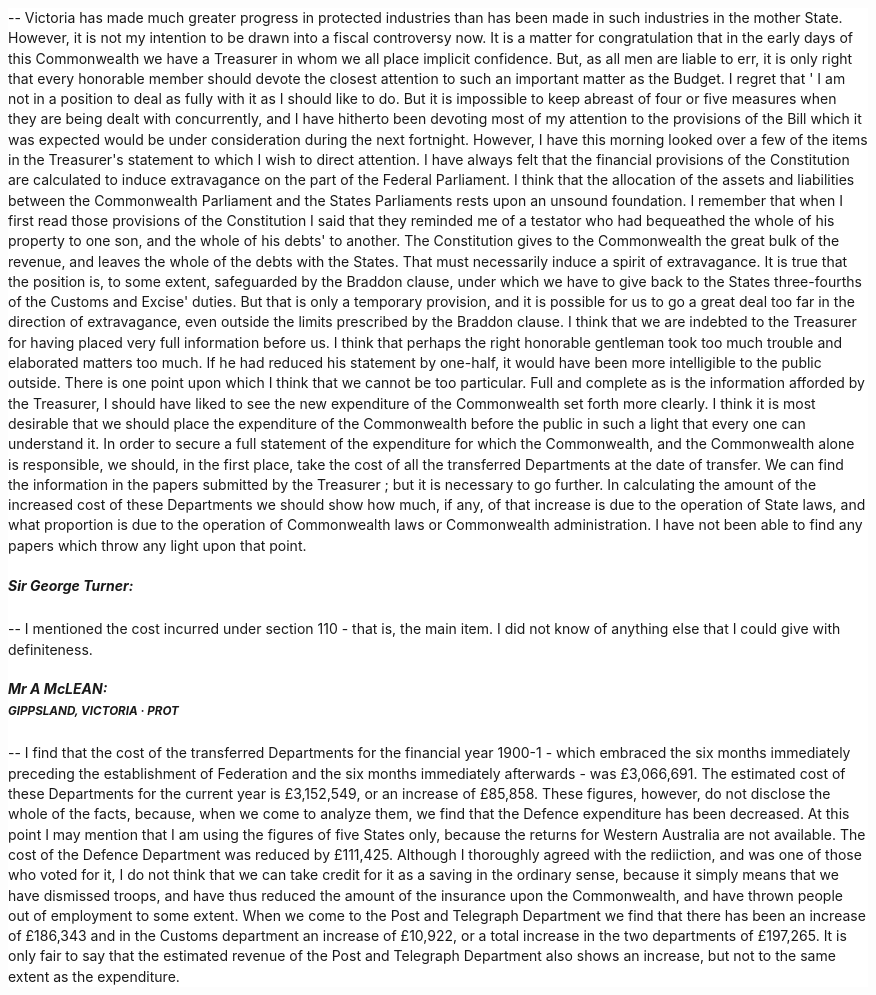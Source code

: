 -- Victoria has made much greater progress in protected industries than has been made in such industries in the mother State. However, it is not my intention to be drawn into a fiscal controversy now. It is a matter for congratulation that in the early days of this Commonwealth we have a Treasurer in whom we all place implicit confidence. But, as all men are liable to err, it is only right that every honorable member should devote the closest attention to such an important matter as the Budget. I regret that ' I am not in a position to deal as fully with it as I should like to do. But it is impossible to keep abreast of four or five measures when they are being dealt with concurrently, and I have hitherto been devoting most of my attention to the provisions of the Bill which it was expected would be under consideration during the next fortnight. However, I have this morning looked over a few of the items in the Treasurer's statement to which I wish to direct attention. I have always felt that the financial provisions of the Constitution are calculated to induce extravagance on the part of the Federal Parliament. I think that the allocation of the assets and liabilities between the Commonwealth Parliament and the States Parliaments rests upon an unsound foundation. I remember that when I first read those provisions of the Constitution I said that they reminded me of a testator who had bequeathed the whole of his property to one son, and the whole of his debts' to another. The Constitution gives to the Commonwealth the great bulk of the revenue, and leaves the whole of the debts with the States. That must necessarily induce a spirit of extravagance. It is true that the position is, to some extent, safeguarded by the Braddon clause, under which we have to give back to the States three-fourths of the Customs and Excise' duties. But that is only a temporary provision, and it is possible for us to go a great deal too far in the direction of extravagance, even outside the limits prescribed by the Braddon clause. I think that we are indebted to the Treasurer for having placed very full information before us. I think that perhaps the right honorable gentleman took too much trouble and elaborated matters too much. If he had reduced his statement by one-half, it would have been more intelligible to the public outside. There is one point upon which I think that we cannot be too particular. Full and complete as is the information afforded by the Treasurer, I should have liked to see the new expenditure of the Commonwealth set forth more clearly. I think it is most desirable that we should place the expenditure of the Commonwealth before the public in such a light that every one can understand it. In order to secure a full statement of the expenditure for which the Commonwealth, and the Commonwealth alone is responsible, we should, in the first place, take the cost of all the transferred Departments at the date of transfer. We can find the information in the papers submitted by the Treasurer ; but it is necessary to go further. In calculating the amount of the increased cost of these Departments we should show how much, if any, of that increase is due to the operation of State laws, and what proportion is due to the operation of Commonwealth laws or Commonwealth administration. I have not been able to find any papers which throw any light upon that point. 

##### Sir George Turner:

-- I mentioned the cost incurred under section 110 - that is, the main item. I did not know of anything else that I could give with definiteness. 

##### Mr A McLEAN:<br><small class="text-muted">GIPPSLAND, VICTORIA &middot; PROT</small>

-- I find that the cost of the transferred Departments for the financial year 1900-1 - which embraced the six months immediately preceding the establishment of Federation and the six months immediately afterwards - was £3,066,691. The estimated cost of these Departments for the current year is £3,152,549, or an increase of £85,858. These figures, however, do not disclose the whole of the facts, because, when we come to analyze them, we find that the Defence expenditure has been decreased. At this point I may mention that I am using the figures of five States only, because the returns for Western Australia are not available. The cost of the Defence Department was reduced by £111,425. Although I thoroughly agreed with the rediiction, and was one of those who voted for it, I do not think that we can take credit for it as a saving in the ordinary sense, because it simply means that we have dismissed troops, and have thus reduced the amount of the insurance upon the Commonwealth, and have thrown people out of employment to some extent. When we come to the Post and Telegraph Department we find that there has been an increase of £186,343 and in the Customs department an increase of £10,922, or a total increase in the two departments of £197,265. It is only fair to say that the estimated revenue of the Post and Telegraph Department also shows an increase, but not to the same extent as the expenditure. 
